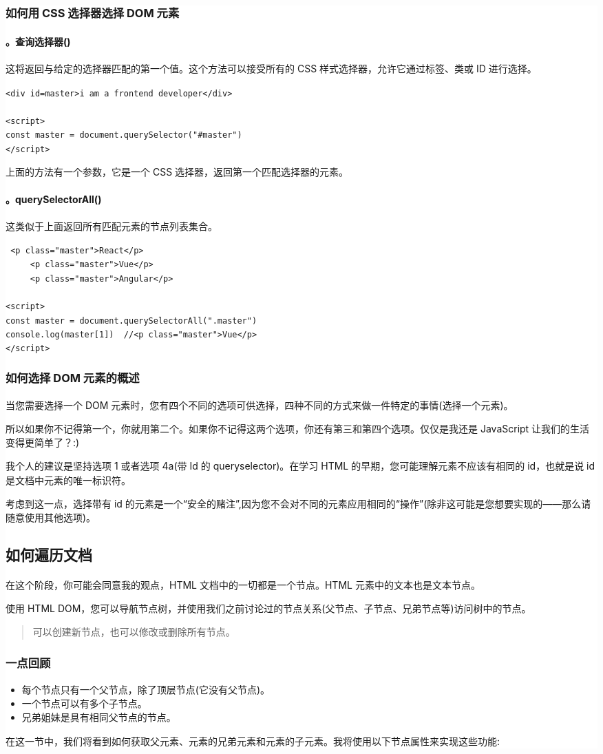 ### 如何用 CSS 选择器选择 DOM 元素

#### 。查询选择器()

这将返回与给定的选择器匹配的第一个值。这个方法可以接受所有的 CSS 样式选择器，允许它通过标签、类或 ID 进行选择。

```
<div id=master>i am a frontend developer</div>

<script>
const master = document.querySelector("#master") 
</script>
```

上面的方法有一个参数，它是一个 CSS 选择器，返回第一个匹配选择器的元素。

#### 。querySelectorAll()

这类似于上面返回所有匹配元素的节点列表集合。

```
 <p class="master">React</p>
     <p class="master">Vue</p>
     <p class="master">Angular</p>

<script>
const master = document.querySelectorAll(".master") 
console.log(master[1])  //<p class="master">Vue</p>
</script>
```

### 如何选择 DOM 元素的概述

当您需要选择一个 DOM 元素时，您有四个不同的选项可供选择，四种不同的方式来做一件特定的事情(选择一个元素)。

所以如果你不记得第一个，你就用第二个。如果你不记得这两个选项，你还有第三和第四个选项。仅仅是我还是 JavaScript 让我们的生活变得更简单了？:)

我个人的建议是坚持选项 1 或者选项 4a(带 Id 的 queryselector)。在学习 HTML 的早期，您可能理解元素不应该有相同的 id，也就是说 id 是文档中元素的唯一标识符。

考虑到这一点，选择带有 id 的元素是一个“安全的赌注”,因为您不会对不同的元素应用相同的“操作”(除非这可能是您想要实现的——那么请随意使用其他选项)。

## 如何遍历文档

在这个阶段，你可能会同意我的观点，HTML 文档中的一切都是一个节点。HTML 元素中的文本也是文本节点。

使用 HTML DOM，您可以导航节点树，并使用我们之前讨论过的节点关系(父节点、子节点、兄弟节点等)访问树中的节点。

> 可以创建新节点，也可以修改或删除所有节点。

### 一点回顾

*   每个节点只有一个父节点，除了顶层节点(它没有父节点)。
*   一个节点可以有多个子节点。
*   兄弟姐妹是具有相同父节点的节点。

在这一节中，我们将看到如何获取父元素、元素的兄弟元素和元素的子元素。我将使用以下节点属性来实现这些功能:
